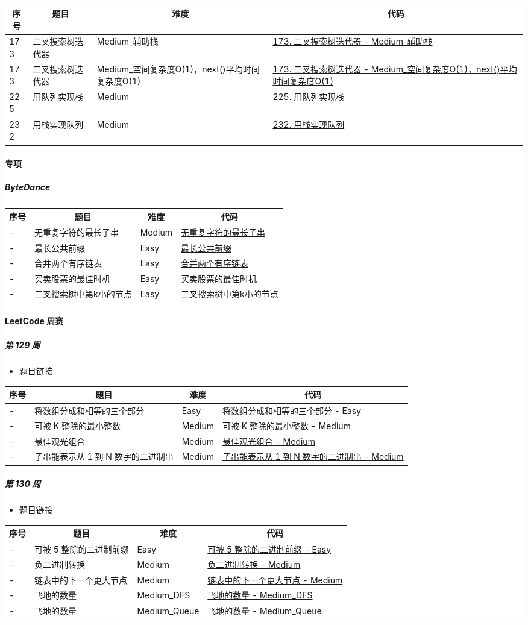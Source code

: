 | 序号	|题目	 | 难度 | 	代码 |
|---|---|---|---|
| 173 |  二叉搜索树迭代器 | Medium_辅助栈 | [173. 二叉搜索树迭代器 - Medium_辅助栈](src/leetcode/algo/design/leet_zh_173/BSTIterator.java) |
| 173 |  二叉搜索树迭代器 | Medium_空间复杂度O(1)，next()平均时间复杂度O(1) | [173. 二叉搜索树迭代器 - Medium_空间复杂度O(1)，next()平均时间复杂度O(1)](src/leetcode/algo/design/leet_zh_173/BSTIterator2.java) |
| 225 |  用队列实现栈 | Medium | [225. 用队列实现栈](src/leetcode/algo/design/leet_zh_225/MyStack.java) |
| 232 |  用栈实现队列 | Medium | [232. 用栈实现队列](src/leetcode/algo/design/leet_zh_232/MyQueue.java) |

#### 专项

##### ByteDance

| 序号	|题目	 | 难度 | 	代码 |
|---|---|---|---|
| - |  无重复字符的最长子串 | Medium | [无重复字符的最长子串](src/leetcode_specialized/bytedance/string/longest_substring_without_repeating_characters/Solution.java) |
| - |  最长公共前缀 | Easy | [最长公共前缀](src/leetcode_specialized/bytedance/string/longest_common_prefix/Solution.java) |
| - |  合并两个有序链表 | Easy | [合并两个有序链表](src/leetcode_specialized/bytedance/linked_list_and_tree/merge_two_sorted_lists/Solution.java) |
| - |  买卖股票的最佳时机 | Easy | [买卖股票的最佳时机](src/leetcode_specialized/bytedance/dynamic_programming_or_greedy/best_time_to_buy_and_sell_stock/Solution.java) |
| - |  二叉搜索树中第k小的节点 | Easy | [二叉搜索树中第k小的节点](./src/leetcode_specialized/bytedance/kth_smallest/Solution.java) |

#### LeetCode 周赛

##### 第 129 周

- [题目链接](https://leetcode-cn.com/contest/weekly-contest-129)

| 序号	|题目	 | 难度 | 	代码 |
|---|---|---|---|
| - |  将数组分成和相等的三个部分 | Easy | [将数组分成和相等的三个部分 - Easy](./src/weekly_contest/th_129/leet_zh_1020/Solution.java) |
| - |  可被 K 整除的最小整数 | Medium | [可被 K 整除的最小整数 - Medium](./src/weekly_contest/th_129/leet_zh_1021/Solution.java) |
| - |  最佳观光组合 | Medium | [最佳观光组合 - Medium](./src/weekly_contest/th_129/leet_zh_1022/Solution.java) |
| - |  子串能表示从 1 到 N 数字的二进制串 | Medium | [子串能表示从 1 到 N 数字的二进制串 - Medium](./src/weekly_contest/th_129/leet_zh_1023/Solution.java) |


##### 第 130 周

- [题目链接](https://leetcode-cn.com/contest/weekly-contest-130)

| 序号	|题目	 | 难度 | 	代码 |
|---|---|---|---|
| - | 可被 5 整除的二进制前缀 | Easy | [可被 5 整除的二进制前缀 - Easy](./src/weekly_contest/th_130/leet_zh_1029/Solution.java) |
| - | 负二进制转换 | Medium | [负二进制转换 - Medium](./src/weekly_contest/th_130/leet_zh_1028/Solution.java) |
| - | 链表中的下一个更大节点 | Medium | [链表中的下一个更大节点 - Medium](./src/weekly_contest/th_130/leet_zh_1030/Solution.java) |
| - | 飞地的数量 | Medium_DFS | [飞地的数量 - Medium_DFS](./src/weekly_contest/th_130/leet_zh_1031/Solution2.java) |
| - | 飞地的数量 | Medium_Queue | [飞地的数量 - Medium_Queue](./src/weekly_contest/th_130/leet_zh_1031/Solution.java) |
